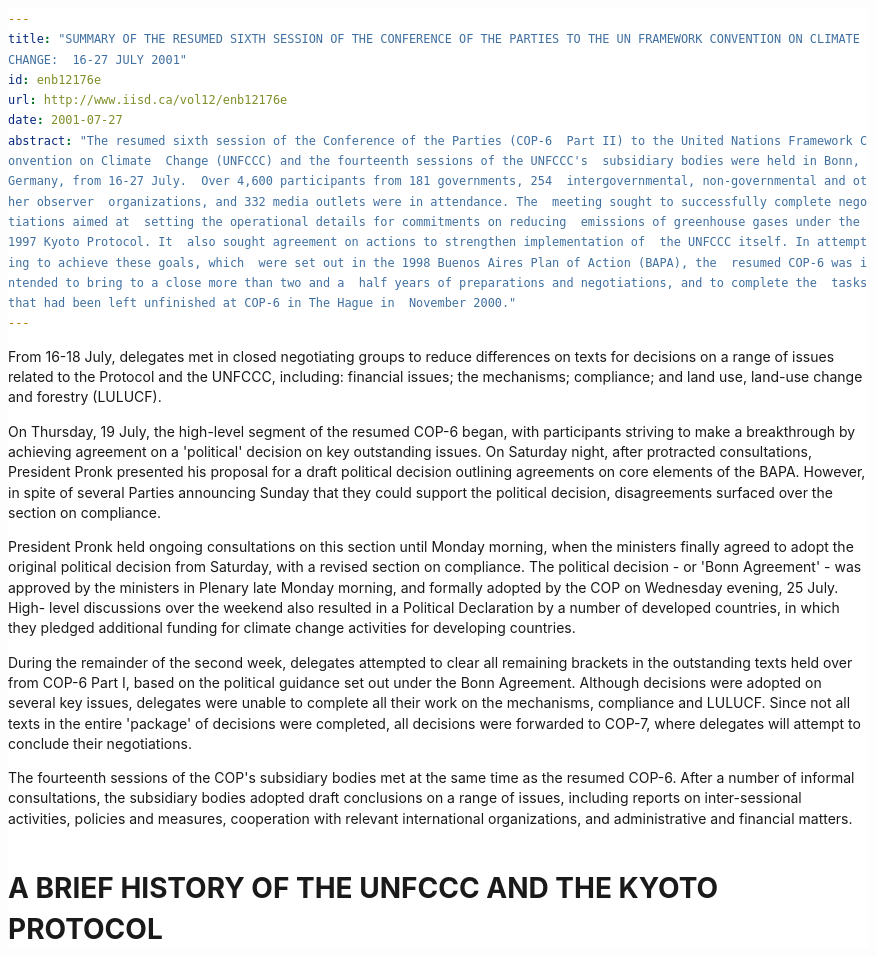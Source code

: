 ```yaml
---
title: "SUMMARY OF THE RESUMED SIXTH SESSION OF THE CONFERENCE OF THE PARTIES TO THE UN FRAMEWORK CONVENTION ON CLIMATE CHANGE:  16-27 JULY 2001"
id: enb12176e
url: http://www.iisd.ca/vol12/enb12176e
date: 2001-07-27
abstract: "The resumed sixth session of the Conference of the Parties (COP-6  Part II) to the United Nations Framework Convention on Climate  Change (UNFCCC) and the fourteenth sessions of the UNFCCC's  subsidiary bodies were held in Bonn, Germany, from 16-27 July.  Over 4,600 participants from 181 governments, 254  intergovernmental, non-governmental and other observer  organizations, and 332 media outlets were in attendance. The  meeting sought to successfully complete negotiations aimed at  setting the operational details for commitments on reducing  emissions of greenhouse gases under the 1997 Kyoto Protocol. It  also sought agreement on actions to strengthen implementation of  the UNFCCC itself. In attempting to achieve these goals, which  were set out in the 1998 Buenos Aires Plan of Action (BAPA), the  resumed COP-6 was intended to bring to a close more than two and a  half years of preparations and negotiations, and to complete the  tasks that had been left unfinished at COP-6 in The Hague in  November 2000."
---
```


From 16-18 July, delegates met in closed negotiating groups to  reduce differences on texts for decisions on a range of issues  related to the Protocol and the UNFCCC, including: financial  issues; the mechanisms; compliance; and land use, land-use change  and forestry (LULUCF).

On Thursday, 19 July, the high-level segment of the resumed COP-6  began, with participants striving to make a breakthrough by  achieving agreement on a 'political' decision on key outstanding  issues. On Saturday night, after protracted consultations,  President Pronk presented his proposal for a draft political  decision outlining agreements on core elements of the BAPA.  However, in spite of several Parties announcing Sunday that they  could support the political decision, disagreements surfaced over  the section on compliance.

President Pronk held ongoing consultations on this section until  Monday morning, when the ministers finally agreed to adopt the  original political decision from Saturday, with a revised section  on compliance. The political decision - or 'Bonn Agreement' - was  approved by the ministers in Plenary late Monday morning, and  formally adopted by the COP on Wednesday evening, 25 July. High- level discussions over the weekend also resulted in a Political  Declaration by a number of developed countries, in which they  pledged additional funding for climate change activities for  developing countries.

During the remainder of the second week, delegates attempted to  clear all remaining brackets in the outstanding texts held over  from COP-6 Part I, based on the political guidance set out under  the Bonn Agreement. Although decisions were adopted on several key  issues, delegates were unable to complete all their work on the  mechanisms, compliance and LULUCF. Since not all texts in the  entire 'package' of decisions were completed, all decisions were  forwarded to COP-7, where delegates will attempt to conclude their  negotiations.

The fourteenth sessions of the COP's subsidiary bodies met at the  same time as the resumed COP-6. After a number of informal  consultations, the subsidiary bodies adopted draft conclusions on  a range of issues, including reports on inter-sessional  activities, policies and measures, cooperation with relevant  international organizations, and administrative and financial  matters.

# A BRIEF HISTORY OF THE UNFCCC AND THE KYOTO PROTOCOL
